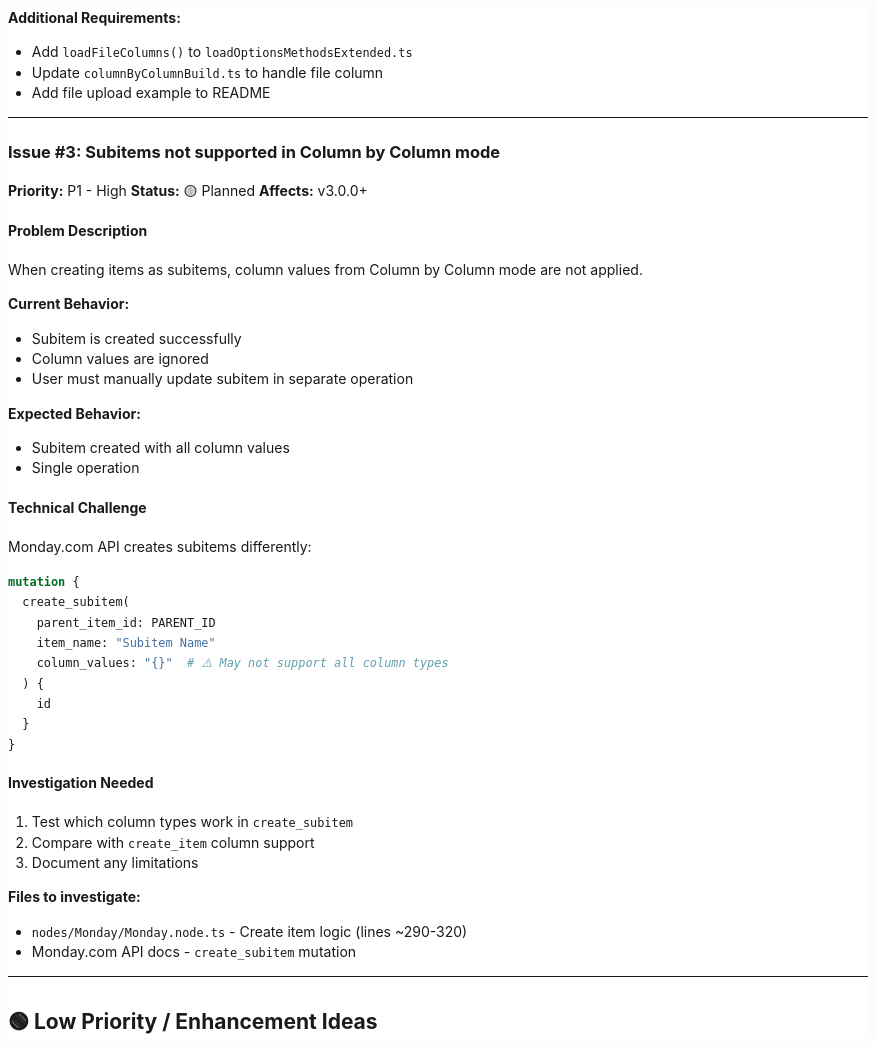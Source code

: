 **Additional Requirements:**
- Add `loadFileColumns()` to `loadOptionsMethodsExtended.ts`
- Update `columnByColumnBuild.ts` to handle file column
- Add file upload example to README

---

### Issue #3: Subitems not supported in Column by Column mode

**Priority:** P1 - High
**Status:** 🟡 Planned
**Affects:** v3.0.0+

#### Problem Description

When creating items as subitems, column values from Column by Column mode are not applied.

**Current Behavior:**
- Subitem is created successfully
- Column values are ignored
- User must manually update subitem in separate operation

**Expected Behavior:**
- Subitem created with all column values
- Single operation

#### Technical Challenge

Monday.com API creates subitems differently:
```graphql
mutation {
  create_subitem(
    parent_item_id: PARENT_ID
    item_name: "Subitem Name"
    column_values: "{}"  # ⚠️ May not support all column types
  ) {
    id
  }
}
```

#### Investigation Needed

1. Test which column types work in `create_subitem`
2. Compare with `create_item` column support
3. Document any limitations

**Files to investigate:**
- `nodes/Monday/Monday.node.ts` - Create item logic (lines ~290-320)
- Monday.com API docs - `create_subitem` mutation

---

## 🟢 Low Priority / Enhancement Ideas
